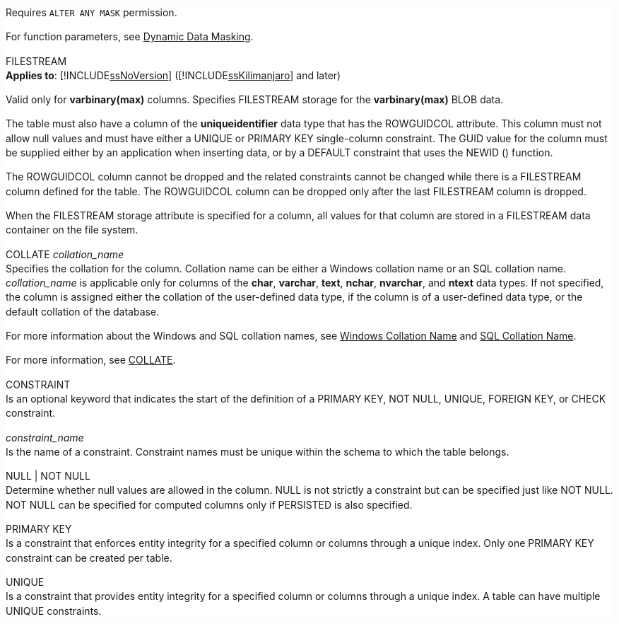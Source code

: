 Requires `ALTER ANY MASK` permission.

For function parameters, see [Dynamic Data Masking](../../relational-databases/security/dynamic-data-masking.md).

FILESTREAM   
**Applies to**: [!INCLUDE[ssNoVersion](../../includes/ssnoversion-md.md)] ([!INCLUDE[ssKilimanjaro](../../includes/ssKilimanjaro-md.md)] and later)

Valid only for **varbinary(max)** columns. Specifies FILESTREAM storage for the **varbinary(max)** BLOB data.

The table must also have a column of the **uniqueidentifier** data type that has the ROWGUIDCOL attribute. This column must not allow null values and must have either a UNIQUE or PRIMARY KEY single-column constraint. The GUID value for the column must be supplied either by an application when inserting data, or by a DEFAULT constraint that uses the NEWID () function.

The ROWGUIDCOL column cannot be dropped and the related constraints cannot be changed while there is a FILESTREAM column defined for the table. The ROWGUIDCOL column can be dropped only after the last FILESTREAM column is dropped.

When the FILESTREAM storage attribute is specified for a column, all values for that column are stored in a FILESTREAM data container on the file system.

COLLATE *collation_name*   
Specifies the collation for the column. Collation name can be either a Windows collation name or an SQL collation name. *collation_name* is applicable only for columns of the **char**, **varchar**, **text**, **nchar**, **nvarchar**, and **ntext** data types. If not specified, the column is assigned either the collation of the user-defined data type, if the column is of a user-defined data type, or the default collation of the database.

For more information about the Windows and SQL collation names, see [Windows Collation Name](../../t-sql/statements/windows-collation-name-transact-sql.md) and [SQL Collation Name](../../t-sql/statements/sql-server-collation-name-transact-sql.md).

For more information, see [COLLATE](~/t-sql/statements/collations.md).

CONSTRAINT   
Is an optional keyword that indicates the start of the definition of a PRIMARY KEY, NOT NULL, UNIQUE, FOREIGN KEY, or CHECK constraint.

*constraint_name*   
Is the name of a constraint. Constraint names must be unique within the schema to which the table belongs.

NULL | NOT NULL   
Determine whether null values are allowed in the column. NULL is not strictly a constraint but can be specified just like NOT NULL. NOT NULL can be specified for computed columns only if PERSISTED is also specified.

PRIMARY KEY   
Is a constraint that enforces entity integrity for a specified column or columns through a unique index. Only one PRIMARY KEY constraint can be created per table.

UNIQUE   
Is a constraint that provides entity integrity for a specified column or columns through a unique index. A table can have multiple UNIQUE constraints.
